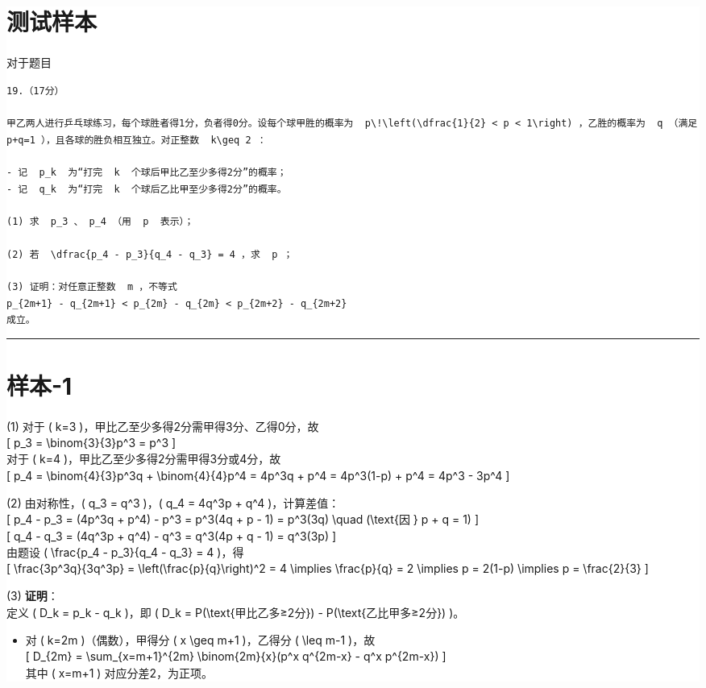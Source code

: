# 测试样本


对于题目
```
19.（17分）
 
甲乙两人进行乒乓球练习，每个球胜者得1分，负者得0分。设每个球甲胜的概率为  p\!\left(\dfrac{1}{2} < p < 1\right) ，乙胜的概率为  q （满足  p+q=1 ），且各球的胜负相互独立。对正整数  k\geq 2 ：
 
- 记  p_k  为“打完  k  个球后甲比乙至少多得2分”的概率；
- 记  q_k  为“打完  k  个球后乙比甲至少多得2分”的概率。
 
(1) 求  p_3 、 p_4 （用  p  表示）；
 
(2) 若  \dfrac{p_4 - p_3}{q_4 - q_3} = 4 ，求  p ；
 
(3) 证明：对任意正整数  m ，不等式
p_{2m+1} - q_{2m+1} < p_{2m} - q_{2m} < p_{2m+2} - q_{2m+2}
成立。
```

---
# 样本-1
(1) 对于 \( k=3 \)，甲比乙至少多得2分需甲得3分、乙得0分，故  
\[
p_3 = \binom{3}{3}p^3 = p^3
\]  
对于 \( k=4 \)，甲比乙至少多得2分需甲得3分或4分，故  
\[
p_4 = \binom{4}{3}p^3q + \binom{4}{4}p^4 = 4p^3q + p^4 = 4p^3(1-p) + p^4 = 4p^3 - 3p^4
\]  

(2) 由对称性，\( q_3 = q^3 \)，\( q_4 = 4q^3p + q^4 \)，计算差值：  
\[
p_4 - p_3 = (4p^3q + p^4) - p^3 = p^3(4q + p - 1) = p^3(3q) \quad (\text{因 } p + q = 1)
\]  
\[
q_4 - q_3 = (4q^3p + q^4) - q^3 = q^3(4p + q - 1) = q^3(3p)
\]  
由题设 \( \frac{p_4 - p_3}{q_4 - q_3} = 4 \)，得  
\[
\frac{3p^3q}{3q^3p} = \left(\frac{p}{q}\right)^2 = 4 \implies \frac{p}{q} = 2 \implies p = 2(1-p) \implies p = \frac{2}{3}
\]  

(3) **证明**：  
定义 \( D_k = p_k - q_k \)，即 \( D_k = P(\text{甲比乙多≥2分}) - P(\text{乙比甲多≥2分}) \)。  

- 对 \( k=2m \)（偶数），甲得分 \( x \geq m+1 \)，乙得分 \( \leq m-1 \)，故  
  \[
  D_{2m} = \sum_{x=m+1}^{2m} \binom{2m}{x}(p^x q^{2m-x} - q^x p^{2m-x})
  \]  
  其中 \( x=m+1 \) 对应分差2，为正项。  
